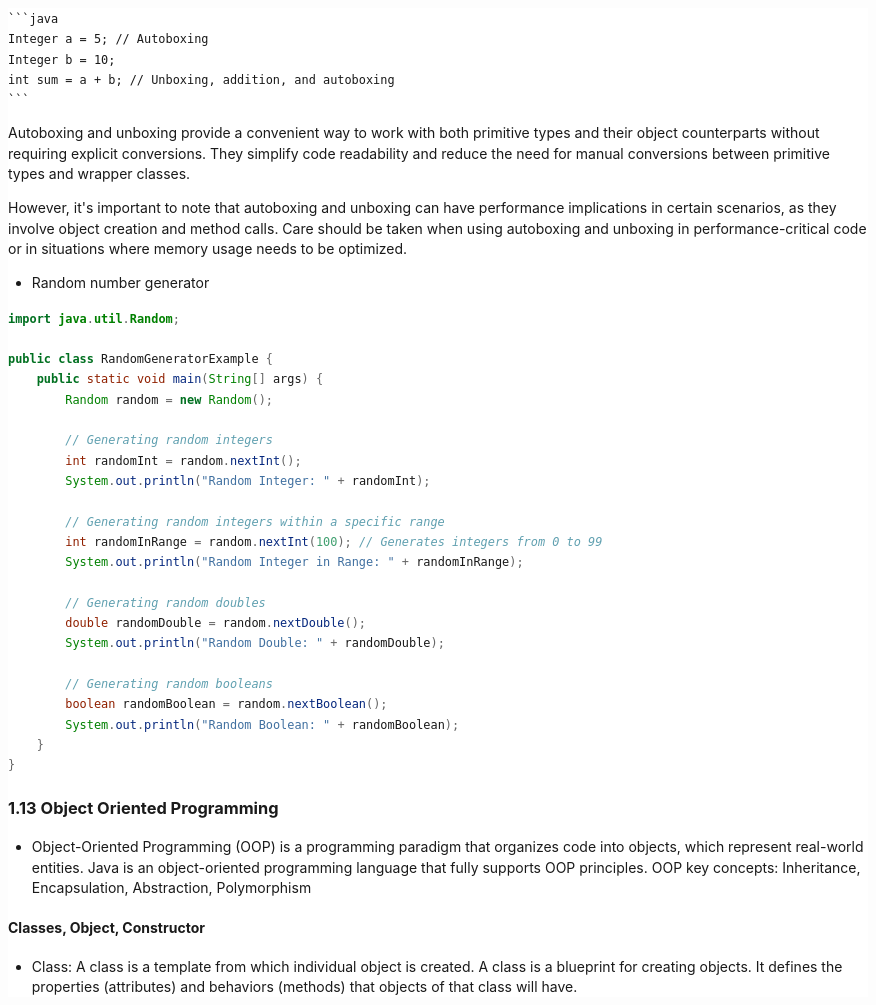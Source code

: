     ```java
    Integer a = 5; // Autoboxing
    Integer b = 10;
    int sum = a + b; // Unboxing, addition, and autoboxing
    ```

  Autoboxing and unboxing provide a convenient way to work with both primitive types and their object counterparts without requiring explicit conversions. They simplify code readability and reduce the need for manual conversions between primitive types and wrapper classes.

  However, it's important to note that autoboxing and unboxing can have performance implications in certain scenarios, as they involve object creation and method calls. Care should be taken when using autoboxing and unboxing in performance-critical code or in situations where memory usage needs to be optimized.

- Random number generator

```java
import java.util.Random;

public class RandomGeneratorExample {
    public static void main(String[] args) {
        Random random = new Random();

        // Generating random integers
        int randomInt = random.nextInt();
        System.out.println("Random Integer: " + randomInt);

        // Generating random integers within a specific range
        int randomInRange = random.nextInt(100); // Generates integers from 0 to 99
        System.out.println("Random Integer in Range: " + randomInRange);

        // Generating random doubles
        double randomDouble = random.nextDouble();
        System.out.println("Random Double: " + randomDouble);

        // Generating random booleans
        boolean randomBoolean = random.nextBoolean();
        System.out.println("Random Boolean: " + randomBoolean);
    }
}

```

### 1.13 Object Oriented Programming

- Object-Oriented Programming (OOP) is a programming paradigm that organizes code into objects, which represent real-world entities. Java is an object-oriented programming language that fully supports OOP principles. OOP key concepts: Inheritance, Encapsulation, Abstraction, Polymorphism

#### Classes, Object, Constructor

- Class: A class is a template from which individual object is created. A class is a blueprint for creating objects. It defines the properties (attributes) and behaviors (methods) that objects of that class will have.
